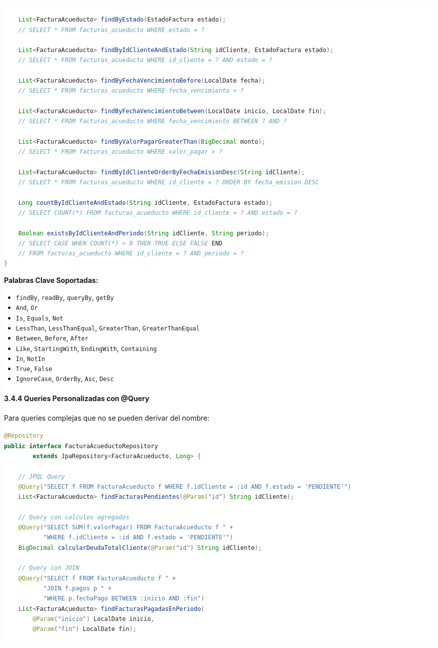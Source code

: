 ```java
    
    List<FacturaAcueducto> findByEstado(EstadoFactura estado);
    // SELECT * FROM facturas_acueducto WHERE estado = ?
    
    List<FacturaAcueducto> findByIdClienteAndEstado(String idCliente, EstadoFactura estado);
    // SELECT * FROM facturas_acueducto WHERE id_cliente = ? AND estado = ?
    
    List<FacturaAcueducto> findByFechaVencimientoBefore(LocalDate fecha);
    // SELECT * FROM facturas_acueducto WHERE fecha_vencimiento < ?
    
    List<FacturaAcueducto> findByFechaVencimientoBetween(LocalDate inicio, LocalDate fin);
    // SELECT * FROM facturas_acueducto WHERE fecha_vencimiento BETWEEN ? AND ?
    
    List<FacturaAcueducto> findByValorPagarGreaterThan(BigDecimal monto);
    // SELECT * FROM facturas_acueducto WHERE valor_pagar > ?
    
    List<FacturaAcueducto> findByIdClienteOrderByFechaEmisionDesc(String idCliente);
    // SELECT * FROM facturas_acueducto WHERE id_cliente = ? ORDER BY fecha_emision DESC
    
    Long countByIdClienteAndEstado(String idCliente, EstadoFactura estado);
    // SELECT COUNT(*) FROM facturas_acueducto WHERE id_cliente = ? AND estado = ?
    
    Boolean existsByIdClienteAndPeriodo(String idCliente, String periodo);
    // SELECT CASE WHEN COUNT(*) > 0 THEN TRUE ELSE FALSE END 
    // FROM facturas_acueducto WHERE id_cliente = ? AND periodo = ?
}
```

**Palabras Clave Soportadas:**
- `findBy`, `readBy`, `queryBy`, `getBy`
- `And`, `Or`
- `Is`, `Equals`, `Not`
- `LessThan`, `LessThanEqual`, `GreaterThan`, `GreaterThanEqual`
- `Between`, `Before`, `After`
- `Like`, `StartingWith`, `EndingWith`, `Containing`
- `In`, `NotIn`
- `True`, `False`
- `IgnoreCase`, `OrderBy`, `Asc`, `Desc`

#### 3.4.4 Queries Personalizadas con @Query

Para queries complejas que no se pueden derivar del nombre:

```java
@Repository
public interface FacturaAcueductoRepository 
        extends JpaRepository<FacturaAcueducto, Long> {
    
    // JPQL Query
    @Query("SELECT f FROM FacturaAcueducto f WHERE f.idCliente = :id AND f.estado = 'PENDIENTE'")
    List<FacturaAcueducto> findFacturasPendientes(@Param("id") String idCliente);
    
    // Query con calculos agregados
    @Query("SELECT SUM(f.valorPagar) FROM FacturaAcueducto f " +
           "WHERE f.idCliente = :id AND f.estado = 'PENDIENTE'")
    BigDecimal calcularDeudaTotalCliente(@Param("id") String idCliente);
    
    // Query con JOIN
    @Query("SELECT f FROM FacturaAcueducto f " +
           "JOIN f.pagos p " +
           "WHERE p.fechaPago BETWEEN :inicio AND :fin")
    List<FacturaAcueducto> findFacturasPagadasEnPeriodo(
        @Param("inicio") LocalDate inicio,
        @Param("fin") LocalDate fin);
    
```